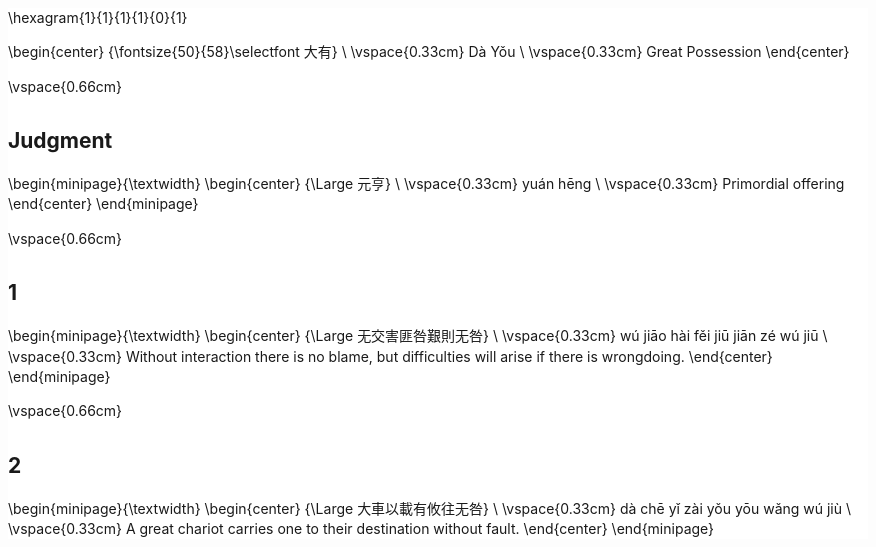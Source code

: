 \hexagram{1}{1}{1}{1}{0}{1}

\begin{center}
{\fontsize{50}{58}\selectfont 大有} \\
\vspace{0.33cm}
Dà Yǒu \\
\vspace{0.33cm}
Great Possession
\end{center}

\vspace{0.66cm}

## Judgment

\begin{minipage}{\textwidth}
\begin{center}
{\Large 元亨} \\
\vspace{0.33cm}
yuán hēng \\
\vspace{0.33cm}
Primordial offering
\end{center}
\end{minipage}

\vspace{0.66cm}



## 1

\begin{minipage}{\textwidth}
\begin{center}
{\Large 无交害匪咎艱則无咎} \\
\vspace{0.33cm}
wú jiāo hài fěi jiū jiān zé wú jiū \\
\vspace{0.33cm}
Without interaction there is no blame, but difficulties will arise if there is wrongdoing.
\end{center}
\end{minipage}

\vspace{0.66cm}



## 2

\begin{minipage}{\textwidth}
\begin{center}
{\Large 大車以載有攸往无咎} \\
\vspace{0.33cm}
dà chē yǐ zài yǒu yōu wǎng wú jiù \\
\vspace{0.33cm}
A great chariot carries one to their destination without fault.
\end{center}
\end{minipage}
